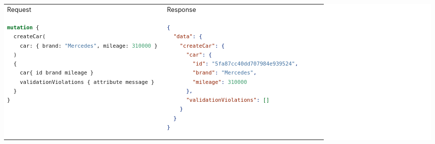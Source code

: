 </td>
</tr>
</table>


<table width="100%" style="font-size: 0.9em">
<tr valign="top">
<td width="50%">
  Request
</td>
<td width="50%">
  Response
</td>
</tr>
<tr valign="top">
<td width="50%">

```graphql
mutation {
  createCar( 
    car: { brand: "Mercedes", mileage: 310000 } 
  )
  {
    car{ id brand mileage }
    validationViolations { attribute message }
  }
}
```

</td>
<td width="50%">

```json
{
  "data": {
    "createCar": {
      "car": {
        "id": "5fa87cc40dd707984e939524",
        "brand": "Mercedes",
        "mileage": 310000
      },
      "validationViolations": []
    }
  }
}
```

</td>
</tr>
</table>
